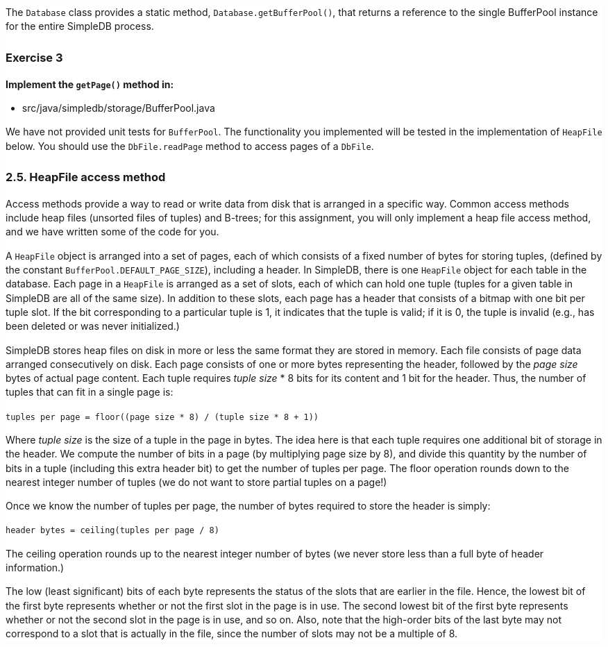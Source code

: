 The `Database` class provides a static method, `Database.getBufferPool()`, that returns a reference to the single BufferPool instance for the entire SimpleDB process.

### Exercise 3

**Implement the `getPage()` method in:**
* src/java/simpledb/storage/BufferPool.java

We have not provided unit tests for `BufferPool`. The functionality you implemented will be tested in the implementation of `HeapFile` below. You should use the `DbFile.readPage` method to access pages of a `DbFile`.

### 2.5. HeapFile access method

Access methods provide a way to read or write data from disk that is arranged in a specific way. Common access methods include heap files (unsorted files of tuples) and B-trees; for this assignment, you will only implement a heap file access method, and we have written some of the code for you.

A `HeapFile` object is arranged into a set of pages, each of which consists of a fixed number of bytes for storing tuples, (defined by the constant `BufferPool.DEFAULT_PAGE_SIZE`), including a header. In SimpleDB, there is one `HeapFile` object for each table in the database. Each page in a `HeapFile` is arranged as a set of slots, each of which can hold one tuple (tuples for a given table in SimpleDB are all of the same size). In addition to these slots, each page has a header that consists of a bitmap with one bit per tuple slot. If the bit corresponding to a particular tuple is 1, it indicates that the tuple is valid; if it is 0, the tuple is invalid (e.g., has been deleted or was never initialized.)

SimpleDB stores heap files on disk in more or less the same format they are stored in memory. Each file consists of page data arranged consecutively on disk. Each page consists of one or more bytes representing the header, followed by the _page size_ bytes of actual page content. Each tuple requires _tuple size_ * 8 bits for its content and 1 bit for the header. Thus, the number of tuples that can fit in a single page is:

```
tuples per page = floor((page size * 8) / (tuple size * 8 + 1))
```

Where _tuple size_ is the size of a tuple in the page in bytes. The idea here is that each tuple requires one additional bit of storage in the header. We compute the number of bits in a page (by multiplying page size by 8), and divide this quantity by the number of bits in a tuple (including this extra header bit) to get the number of tuples per page. The floor operation rounds down to the nearest integer number of tuples (we do not want to store partial tuples on a page!)

Once we know the number of tuples per page, the number of bytes required to store the header is simply:

```
header bytes = ceiling(tuples per page / 8)
```

The ceiling operation rounds up to the nearest integer number of bytes (we never store less than a full byte of header information.)

The low (least significant) bits of each byte represents the status of the slots that are earlier in the file. Hence, the lowest bit of the first byte represents whether or not the first slot in the page is in use. The second lowest bit of the first byte represents whether or not the second slot in the page is in use, and so on. Also, note that the high-order bits of the last byte may not correspond to a slot that is actually in the file, since the number of slots may not be a multiple of 8.
